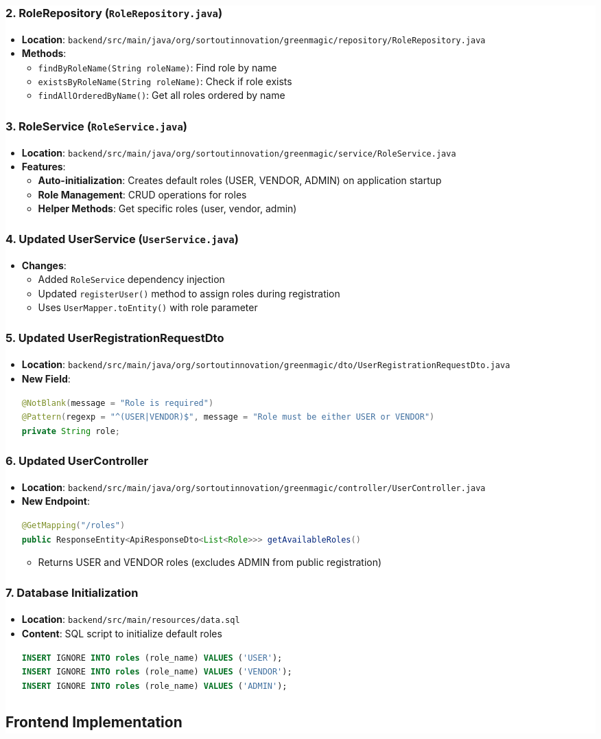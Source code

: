 ### 2. RoleRepository (`RoleRepository.java`)
- **Location**: `backend/src/main/java/org/sortoutinnovation/greenmagic/repository/RoleRepository.java`
- **Methods**:
  - `findByRoleName(String roleName)`: Find role by name
  - `existsByRoleName(String roleName)`: Check if role exists
  - `findAllOrderedByName()`: Get all roles ordered by name

### 3. RoleService (`RoleService.java`)
- **Location**: `backend/src/main/java/org/sortoutinnovation/greenmagic/service/RoleService.java`
- **Features**:
  - **Auto-initialization**: Creates default roles (USER, VENDOR, ADMIN) on application startup
  - **Role Management**: CRUD operations for roles
  - **Helper Methods**: Get specific roles (user, vendor, admin)

### 4. Updated UserService (`UserService.java`)
- **Changes**:
  - Added `RoleService` dependency injection
  - Updated `registerUser()` method to assign roles during registration
  - Uses `UserMapper.toEntity()` with role parameter

### 5. Updated UserRegistrationRequestDto
- **Location**: `backend/src/main/java/org/sortoutinnovation/greenmagic/dto/UserRegistrationRequestDto.java`
- **New Field**: 
  ```java
  @NotBlank(message = "Role is required")
  @Pattern(regexp = "^(USER|VENDOR)$", message = "Role must be either USER or VENDOR")
  private String role;
  ```

### 6. Updated UserController
- **Location**: `backend/src/main/java/org/sortoutinnovation/greenmagic/controller/UserController.java`
- **New Endpoint**: 
  ```java
  @GetMapping("/roles")
  public ResponseEntity<ApiResponseDto<List<Role>>> getAvailableRoles()
  ```
  - Returns USER and VENDOR roles (excludes ADMIN from public registration)

### 7. Database Initialization
- **Location**: `backend/src/main/resources/data.sql`
- **Content**: SQL script to initialize default roles
  ```sql
  INSERT IGNORE INTO roles (role_name) VALUES ('USER');
  INSERT IGNORE INTO roles (role_name) VALUES ('VENDOR');
  INSERT IGNORE INTO roles (role_name) VALUES ('ADMIN');
  ```

## Frontend Implementation

